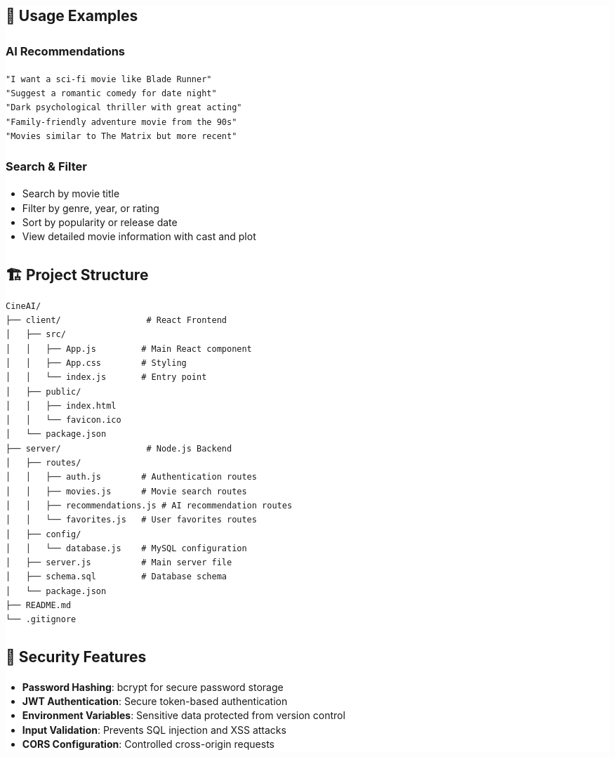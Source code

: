 ## 📖 Usage Examples

### AI Recommendations
```
"I want a sci-fi movie like Blade Runner"
"Suggest a romantic comedy for date night"
"Dark psychological thriller with great acting"
"Family-friendly adventure movie from the 90s"
"Movies similar to The Matrix but more recent"
```

### Search & Filter
- Search by movie title
- Filter by genre, year, or rating
- Sort by popularity or release date
- View detailed movie information with cast and plot

## 🏗️ Project Structure

```
CineAI/
├── client/                 # React Frontend
│   ├── src/
│   │   ├── App.js         # Main React component
│   │   ├── App.css        # Styling
│   │   └── index.js       # Entry point
│   ├── public/
│   │   ├── index.html
│   │   └── favicon.ico
│   └── package.json
├── server/                 # Node.js Backend
│   ├── routes/
│   │   ├── auth.js        # Authentication routes
│   │   ├── movies.js      # Movie search routes
│   │   ├── recommendations.js # AI recommendation routes
│   │   └── favorites.js   # User favorites routes
│   ├── config/
│   │   └── database.js    # MySQL configuration
│   ├── server.js          # Main server file
│   ├── schema.sql         # Database schema
│   └── package.json
├── README.md
└── .gitignore
```

## 🔐 Security Features

- **Password Hashing**: bcrypt for secure password storage
- **JWT Authentication**: Secure token-based authentication
- **Environment Variables**: Sensitive data protected from version control
- **Input Validation**: Prevents SQL injection and XSS attacks
- **CORS Configuration**: Controlled cross-origin requests
